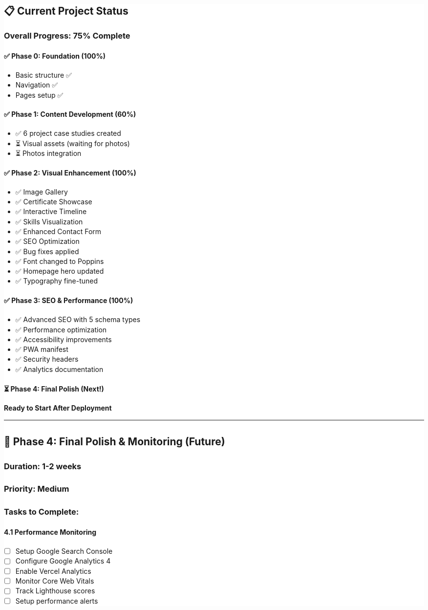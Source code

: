 
## 📋 Current Project Status

### Overall Progress: 75% Complete

#### ✅ Phase 0: Foundation (100%)
- Basic structure ✅
- Navigation ✅
- Pages setup ✅

#### ✅ Phase 1: Content Development (60%)
- ✅ 6 project case studies created
- ⏳ Visual assets (waiting for photos)
- ⏳ Photos integration

#### ✅ Phase 2: Visual Enhancement (100%)
- ✅ Image Gallery
- ✅ Certificate Showcase
- ✅ Interactive Timeline
- ✅ Skills Visualization
- ✅ Enhanced Contact Form
- ✅ SEO Optimization
- ✅ Bug fixes applied
- ✅ Font changed to Poppins
- ✅ Homepage hero updated
- ✅ Typography fine-tuned

#### ✅ Phase 3: SEO & Performance (100%)
- ✅ Advanced SEO with 5 schema types
- ✅ Performance optimization
- ✅ Accessibility improvements
- ✅ PWA manifest
- ✅ Security headers
- ✅ Analytics documentation

#### ⏳ Phase 4: Final Polish (Next!)
**Ready to Start After Deployment**

---

## 🎯 Phase 4: Final Polish & Monitoring (Future)

### Duration: 1-2 weeks
### Priority: Medium

### Tasks to Complete:

#### 4.1 Performance Monitoring
- [ ] Setup Google Search Console
- [ ] Configure Google Analytics 4
- [ ] Enable Vercel Analytics
- [ ] Monitor Core Web Vitals
- [ ] Track Lighthouse scores
- [ ] Setup performance alerts
